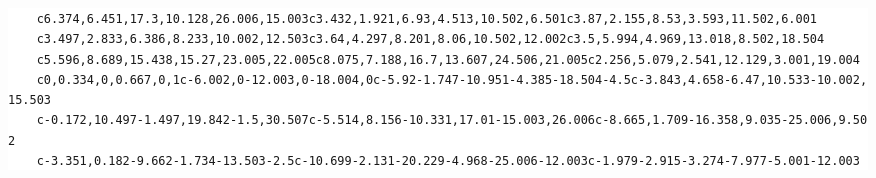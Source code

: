      	c6.374,6.451,17.3,10.128,26.006,15.003c3.432,1.921,6.93,4.513,10.502,6.501c3.87,2.155,8.53,3.593,11.502,6.001
     	c3.497,2.833,6.386,8.233,10.002,12.503c3.64,4.297,8.201,8.06,10.502,12.002c3.5,5.994,4.969,13.018,8.502,18.504
     	c5.596,8.689,15.438,15.27,23.005,22.005c8.075,7.188,16.7,13.607,24.506,21.005c2.256,5.079,2.541,12.129,3.001,19.004
     	c0,0.334,0,0.667,0,1c-6.002,0-12.003,0-18.004,0c-5.92-1.747-10.951-4.385-18.504-4.5c-3.843,4.658-6.47,10.533-10.002,15.503
     	c-0.172,10.497-1.497,19.842-1.5,30.507c-5.514,8.156-10.331,17.01-15.003,26.006c-8.665,1.709-16.358,9.035-25.006,9.502
     	c-3.351,0.182-9.662-1.734-13.503-2.5c-10.699-2.131-20.229-4.968-25.006-12.003c-1.979-2.915-3.274-7.977-5.001-12.003
